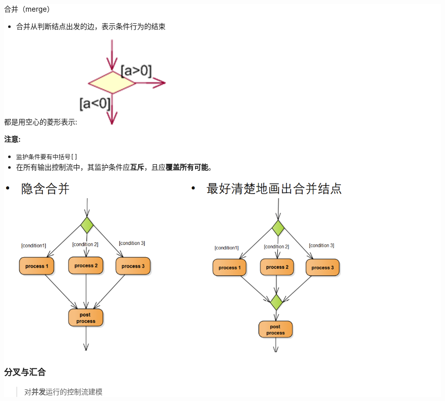 合并（merge）

- 合并从判断结点出发的边，表示条件行为的结束

都是用空心的菱形表示:
                                       <img src="UML笔记.assets/2502367-20221004195512239-968072516.png" alt="image" style="zoom:67%;" />

**注意:**

- `监护条件要有中括号[]`
- 在所有输出控制流中，其监护条件应**互斥**，且应**覆盖所有可能**。

<img src="UML笔记.assets/image-20230930234012952.png" alt="image-20230930234012952" style="zoom:67%;" />

### 分叉与汇合

>对**并发**运行的控制流建模
